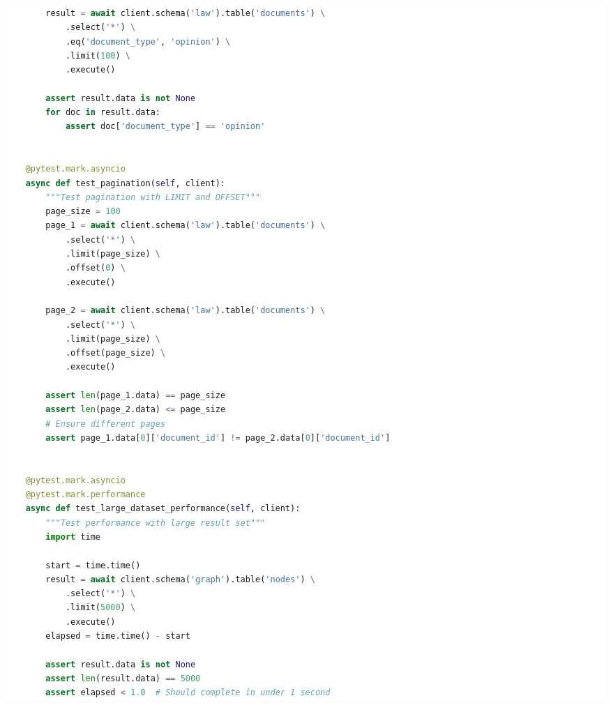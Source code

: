 ```python
        result = await client.schema('law').table('documents') \
            .select('*') \
            .eq('document_type', 'opinion') \
            .limit(100) \
            .execute()

        assert result.data is not None
        for doc in result.data:
            assert doc['document_type'] == 'opinion'


    @pytest.mark.asyncio
    async def test_pagination(self, client):
        """Test pagination with LIMIT and OFFSET"""
        page_size = 100
        page_1 = await client.schema('law').table('documents') \
            .select('*') \
            .limit(page_size) \
            .offset(0) \
            .execute()

        page_2 = await client.schema('law').table('documents') \
            .select('*') \
            .limit(page_size) \
            .offset(page_size) \
            .execute()

        assert len(page_1.data) == page_size
        assert len(page_2.data) <= page_size
        # Ensure different pages
        assert page_1.data[0]['document_id'] != page_2.data[0]['document_id']


    @pytest.mark.asyncio
    @pytest.mark.performance
    async def test_large_dataset_performance(self, client):
        """Test performance with large result set"""
        import time

        start = time.time()
        result = await client.schema('graph').table('nodes') \
            .select('*') \
            .limit(5000) \
            .execute()
        elapsed = time.time() - start

        assert result.data is not None
        assert len(result.data) == 5000
        assert elapsed < 1.0  # Should complete in under 1 second
```
